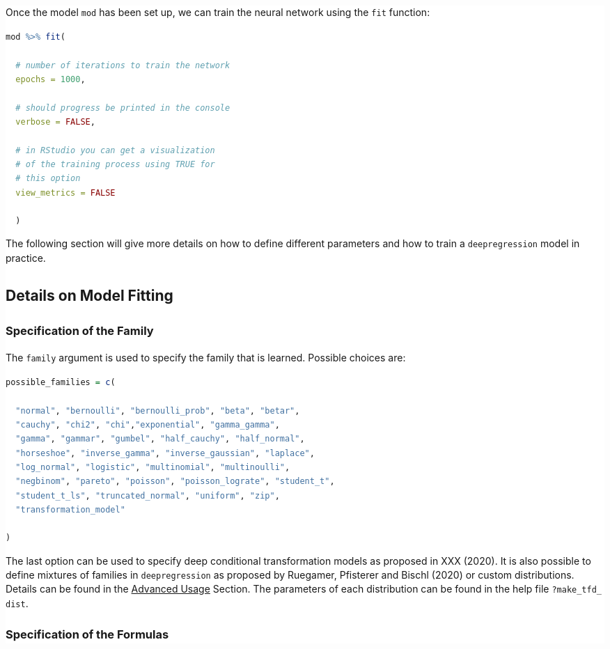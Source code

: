 Once the model `mod` has been set up, we can train the neural network
using the `fit` function:

``` r
mod %>% fit(
  
  # number of iterations to train the network
  epochs = 1000, 
  
  # should progress be printed in the console
  verbose = FALSE, 
  
  # in RStudio you can get a visualization
  # of the training process using TRUE for
  # this option
  view_metrics = FALSE
  
  )
```

The following section will give more details on how to define different
parameters and how to train a `deepregression` model in practice.

## Details on Model Fitting

### Specification of the Family

The `family` argument is used to specify the family that is learned.
Possible choices are:

``` r
possible_families = c(
  
  "normal", "bernoulli", "bernoulli_prob", "beta", "betar",
  "cauchy", "chi2", "chi","exponential", "gamma_gamma",
  "gamma", "gammar", "gumbel", "half_cauchy", "half_normal", 
  "horseshoe", "inverse_gamma", "inverse_gaussian", "laplace", 
  "log_normal", "logistic", "multinomial", "multinoulli", 
  "negbinom", "pareto", "poisson", "poisson_lograte", "student_t",
  "student_t_ls", "truncated_normal", "uniform", "zip",
  "transformation_model"
  
)
```

The last option can be used to specify deep conditional transformation
models as proposed in XXX (2020). It is also possible to define mixtures
of families in `deepregression` as proposed by Ruegamer, Pfisterer and
Bischl (2020) or custom distributions. Details can be found in the
[Advanced Usage](#advanced-usage) Section. The parameters of each
distribution can be found in the help file `?make_tfd_dist`.

### Specification of the Formulas
